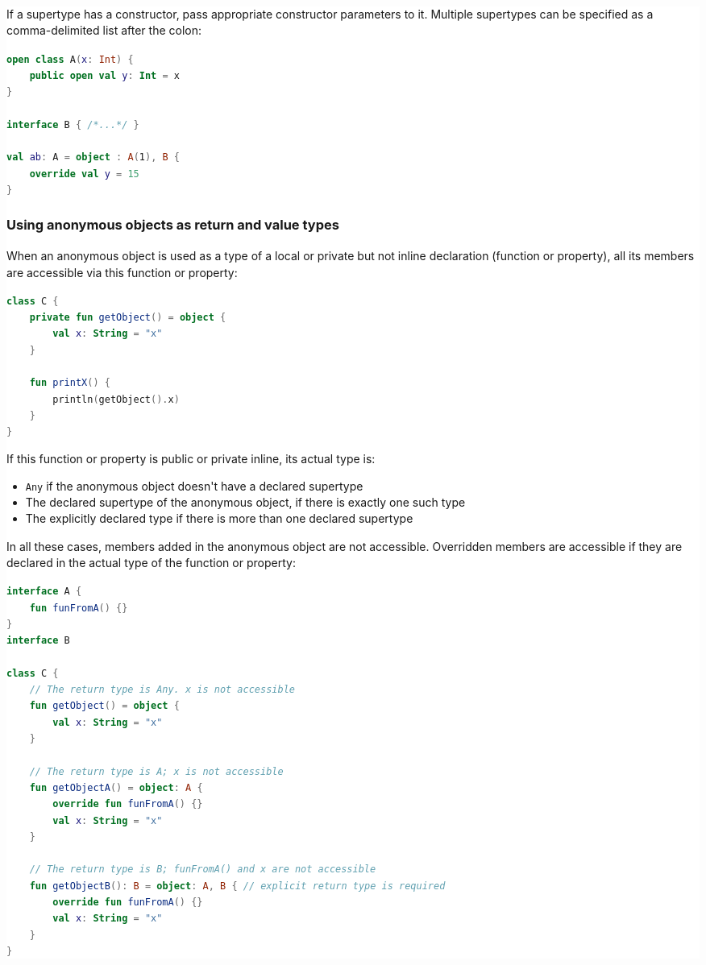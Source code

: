 If a supertype has a constructor, pass appropriate constructor parameters to it.
Multiple supertypes can be specified as a comma-delimited list after the colon:

```kotlin
open class A(x: Int) {
    public open val y: Int = x
}

interface B { /*...*/ }

val ab: A = object : A(1), B {
    override val y = 15
}
```

### Using anonymous objects as return and value types

When an anonymous object is used as a type of a local or private but not inline
declaration (function or property), all its members are accessible via this function or property:

```kotlin
class C {
    private fun getObject() = object {
        val x: String = "x"
    }

    fun printX() {
        println(getObject().x)
    }
}
```

If this function or property is public or private inline, its actual type is:
* `Any` if the anonymous object doesn't have a declared supertype
* The declared supertype of the anonymous object, if there is exactly one such type
* The explicitly declared type if there is more than one declared supertype

In all these cases, members added in the anonymous object are not accessible. Overridden members are accessible if they
are declared in the actual type of the function or property:

```kotlin
interface A {
    fun funFromA() {}
}
interface B

class C {
    // The return type is Any. x is not accessible
    fun getObject() = object {
        val x: String = "x"
    }

    // The return type is A; x is not accessible
    fun getObjectA() = object: A {
        override fun funFromA() {}
        val x: String = "x"
    }

    // The return type is B; funFromA() and x are not accessible
    fun getObjectB(): B = object: A, B { // explicit return type is required
        override fun funFromA() {}
        val x: String = "x"
    }
}
```

